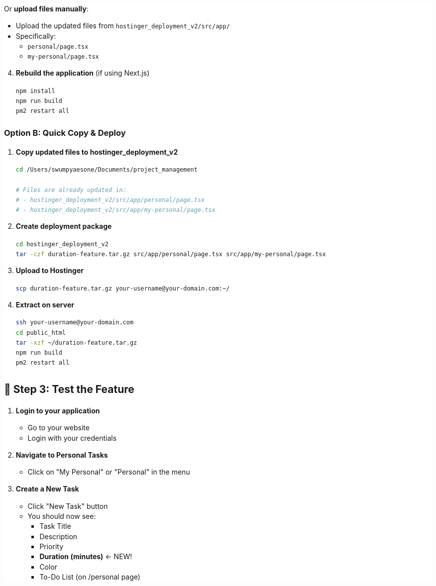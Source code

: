    Or **upload files manually**:
   - Upload the updated files from `hostinger_deployment_v2/src/app/`
   - Specifically:
     - `personal/page.tsx`
     - `my-personal/page.tsx`

4. **Rebuild the application** (if using Next.js)
   ```bash
   npm install
   npm run build
   pm2 restart all
   ```

### Option B: Quick Copy & Deploy

1. **Copy updated files to hostinger_deployment_v2**
   ```bash
   cd /Users/swumpyaesone/Documents/project_management
   
   # Files are already updated in:
   # - hostinger_deployment_v2/src/app/personal/page.tsx
   # - hostinger_deployment_v2/src/app/my-personal/page.tsx
   ```

2. **Create deployment package**
   ```bash
   cd hostinger_deployment_v2
   tar -czf duration-feature.tar.gz src/app/personal/page.tsx src/app/my-personal/page.tsx
   ```

3. **Upload to Hostinger**
   ```bash
   scp duration-feature.tar.gz your-username@your-domain.com:~/
   ```

4. **Extract on server**
   ```bash
   ssh your-username@your-domain.com
   cd public_html
   tar -xzf ~/duration-feature.tar.gz
   npm run build
   pm2 restart all
   ```

## 🧪 Step 3: Test the Feature

1. **Login to your application**
   - Go to your website
   - Login with your credentials

2. **Navigate to Personal Tasks**
   - Click on "My Personal" or "Personal" in the menu

3. **Create a New Task**
   - Click "New Task" button
   - You should now see:
     - Task Title
     - Description
     - Priority
     - **Duration (minutes)** ← NEW!
     - Color
     - To-Do List (on /personal page)
